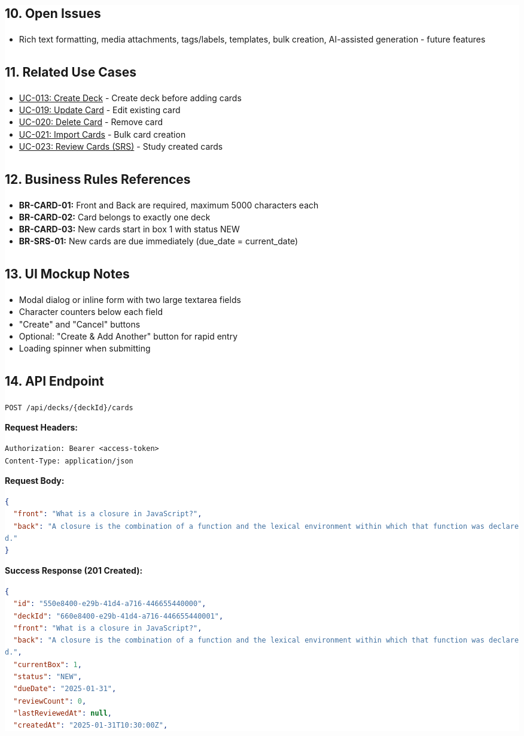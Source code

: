 ## 10. Open Issues

- Rich text formatting, media attachments, tags/labels, templates, bulk creation, AI-assisted generation - future features

## 11. Related Use Cases

- [UC-013: Create Deck](UC-013-create-deck.md) - Create deck before adding cards
- [UC-019: Update Card](UC-019-update-card.md) - Edit existing card
- [UC-020: Delete Card](UC-020-delete-card.md) - Remove card
- [UC-021: Import Cards](UC-021-import-cards.md) - Bulk card creation
- [UC-023: Review Cards (SRS)](UC-023-review-cards-srs.md) - Study created cards

## 12. Business Rules References

- **BR-CARD-01:** Front and Back are required, maximum 5000 characters each
- **BR-CARD-02:** Card belongs to exactly one deck
- **BR-CARD-03:** New cards start in box 1 with status NEW
- **BR-SRS-01:** New cards are due immediately (due_date = current_date)

## 13. UI Mockup Notes

- Modal dialog or inline form with two large textarea fields
- Character counters below each field
- "Create" and "Cancel" buttons
- Optional: "Create & Add Another" button for rapid entry
- Loading spinner when submitting

## 14. API Endpoint

```http
POST /api/decks/{deckId}/cards
```

**Request Headers:**

```http
Authorization: Bearer <access-token>
Content-Type: application/json
```

**Request Body:**

```json
{
  "front": "What is a closure in JavaScript?",
  "back": "A closure is the combination of a function and the lexical environment within which that function was declared."
}
```

**Success Response (201 Created):**

```json
{
  "id": "550e8400-e29b-41d4-a716-446655440000",
  "deckId": "660e8400-e29b-41d4-a716-446655440001",
  "front": "What is a closure in JavaScript?",
  "back": "A closure is the combination of a function and the lexical environment within which that function was declared.",
  "currentBox": 1,
  "status": "NEW",
  "dueDate": "2025-01-31",
  "reviewCount": 0,
  "lastReviewedAt": null,
  "createdAt": "2025-01-31T10:30:00Z",
```